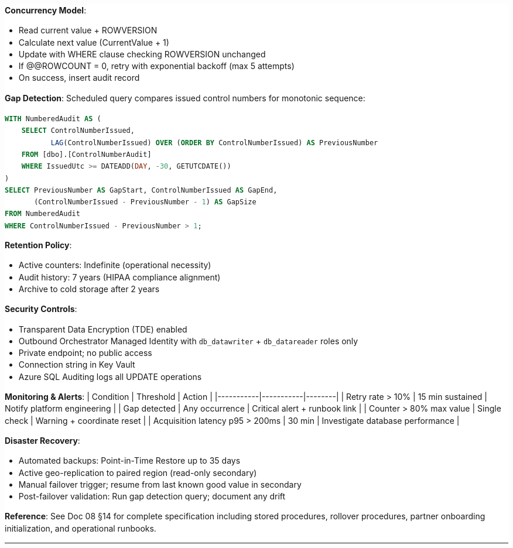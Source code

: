 **Concurrency Model**: 
- Read current value + ROWVERSION
- Calculate next value (CurrentValue + 1)
- Update with WHERE clause checking ROWVERSION unchanged
- If @@ROWCOUNT = 0, retry with exponential backoff (max 5 attempts)
- On success, insert audit record

**Gap Detection**: Scheduled query compares issued control numbers for monotonic sequence:
```sql
WITH NumberedAudit AS (
    SELECT ControlNumberIssued,
           LAG(ControlNumberIssued) OVER (ORDER BY ControlNumberIssued) AS PreviousNumber
    FROM [dbo].[ControlNumberAudit]
    WHERE IssuedUtc >= DATEADD(DAY, -30, GETUTCDATE())
)
SELECT PreviousNumber AS GapStart, ControlNumberIssued AS GapEnd,
       (ControlNumberIssued - PreviousNumber - 1) AS GapSize
FROM NumberedAudit
WHERE ControlNumberIssued - PreviousNumber > 1;
```

**Retention Policy**:
- Active counters: Indefinite (operational necessity)
- Audit history: 7 years (HIPAA compliance alignment)
- Archive to cold storage after 2 years

**Security Controls**:
- Transparent Data Encryption (TDE) enabled
- Outbound Orchestrator Managed Identity with `db_datawriter` + `db_datareader` roles only
- Private endpoint; no public access
- Connection string in Key Vault
- Azure SQL Auditing logs all UPDATE operations

**Monitoring & Alerts**:
| Condition | Threshold | Action |
|-----------|-----------|--------|
| Retry rate > 10% | 15 min sustained | Notify platform engineering |
| Gap detected | Any occurrence | Critical alert + runbook link |
| Counter > 80% max value | Single check | Warning + coordinate reset |
| Acquisition latency p95 > 200ms | 30 min | Investigate database performance |

**Disaster Recovery**:
- Automated backups: Point-in-Time Restore up to 35 days
- Active geo-replication to paired region (read-only secondary)
- Manual failover trigger; resume from last known good value in secondary
- Post-failover validation: Run gap detection query; document any drift

**Reference**: See Doc 08 §14 for complete specification including stored procedures, rollover procedures, partner onboarding initialization, and operational runbooks.

---

